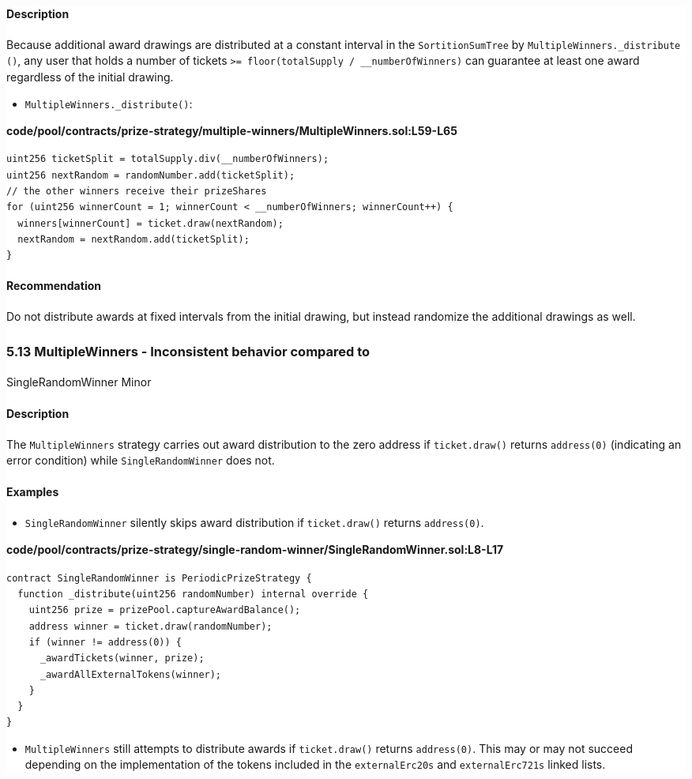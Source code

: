 #### Description

Because additional award drawings are distributed at a constant interval in
the `SortitionSumTree` by `MultipleWinners._distribute()`, any user that holds
a number of tickets `>= floor(totalSupply / __numberOfWinners)` can guarantee
at least one award regardless of the initial drawing.

  * `MultipleWinners._distribute()`:

**code/pool/contracts/prize-strategy/multiple-winners/MultipleWinners.sol:L59-L65**

    
    
    uint256 ticketSplit = totalSupply.div(__numberOfWinners);
    uint256 nextRandom = randomNumber.add(ticketSplit);
    // the other winners receive their prizeShares
    for (uint256 winnerCount = 1; winnerCount < __numberOfWinners; winnerCount++) {
      winners[winnerCount] = ticket.draw(nextRandom);
      nextRandom = nextRandom.add(ticketSplit);
    }
    

#### Recommendation

Do not distribute awards at fixed intervals from the initial drawing, but
instead randomize the additional drawings as well.

### 5.13 MultipleWinners - Inconsistent behavior compared to
SingleRandomWinner Minor

#### Description

The `MultipleWinners` strategy carries out award distribution to the zero
address if `ticket.draw()` returns `address(0)` (indicating an error
condition) while `SingleRandomWinner` does not.

#### Examples

  * `SingleRandomWinner` silently skips award distribution if `ticket.draw()` returns `address(0)`.

**code/pool/contracts/prize-strategy/single-random-winner/SingleRandomWinner.sol:L8-L17**

    
    
    contract SingleRandomWinner is PeriodicPrizeStrategy {
      function _distribute(uint256 randomNumber) internal override {
        uint256 prize = prizePool.captureAwardBalance();
        address winner = ticket.draw(randomNumber);
        if (winner != address(0)) {
          _awardTickets(winner, prize);
          _awardAllExternalTokens(winner);
        }
      }
    }
    

  * `MultipleWinners` still attempts to distribute awards if `ticket.draw()` returns `address(0)`. This may or may not succeed depending on the implementation of the tokens included in the `externalErc20s` and `externalErc721s` linked lists.
